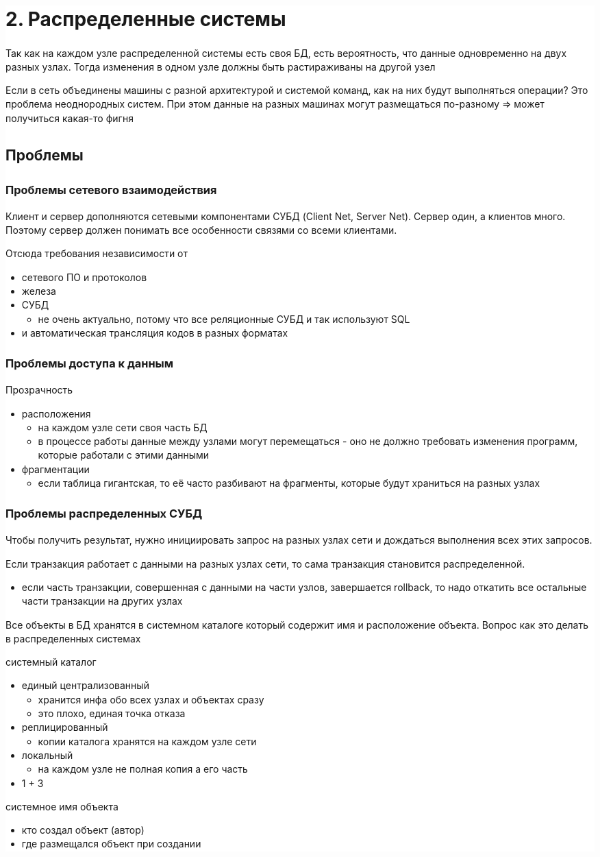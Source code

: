 
# 2. Распределенные системы

Так как на каждом узле распределенной системы есть своя БД, есть вероятность, что данные одновременно на двух разных узлах. Тогда изменения в одном узле должны быть растираживаны на другой узел

Если в сеть объединены машины с разной архитектурой и системой команд, как на них будут выполняться операции? Это проблема неоднородных систем. При этом данные на разных машинах могут размещаться по-разному => может получиться какая-то фигня

## Проблемы 
### Проблемы сетевого взаимодействия

Клиент и сервер дополняются сетевыми компонентами СУБД (Client Net, Server Net). Сервер один, а клиентов много. Поэтому сервер должен понимать все особенности связями со всеми клиентами.

Отсюда требования независимости от
- сетевого ПО и протоколов
- железа
- СУБД
	- не очень актуально, потому что все реляционные СУБД и так используют SQL
- и автоматическая трансляция кодов в разных форматах

### Проблемы доступа к данным

Прозрачность
- расположения
	- на каждом узле сети своя часть БД
	- в процессе работы данные между узлами могут перемещаться - оно не должно требовать изменения программ, которые работали с этими данными
- фрагментации
	- если таблица гигантская, то её часто разбивают на фрагменты, которые будут храниться на разных узлах

### Проблемы распределенных СУБД

Чтобы получить результат, нужно инициировать запрос на разных узлах сети и дождаться выполнения всех этих запросов.

Если транзакция работает с данными на разных узлах сети, то сама транзакция становится распределенной.
- если часть транзакции, совершенная с данными на части узлов, завершается rollback, то надо откатить все остальные части транзакции на других узлах

Все объекты в БД хранятся в системном каталоге который содержит имя и расположение объекта. Вопрос как это делать в распределенных системах

системный каталог
- единый централизованный 
	- хранится инфа обо всех узлах и объектах сразу
	- это плохо, единая точка отказа
- реплицированный
	- копии каталога хранятся на каждом узле сети
- локальный
	- на каждом узле не полная копия а его часть
- 1 + 3

системное имя объекта
- кто создал объект (автор)
- где размещался объект при создании
